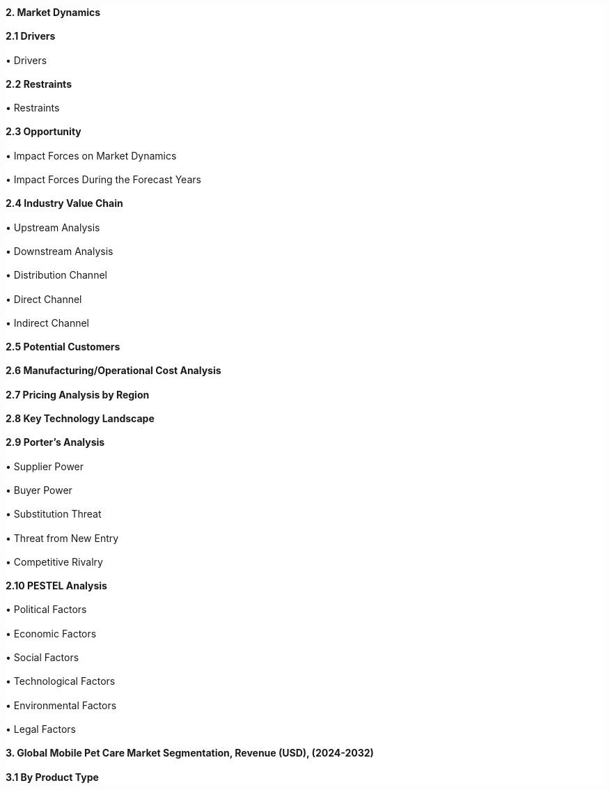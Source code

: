 <strong>2. Market Dynamics</strong>

<strong>2.1 Drivers</strong>

• Drivers

<strong>2.2 Restraints</strong>

• Restraints

<strong>2.3 Opportunity</strong>

• Impact Forces on Market Dynamics

• Impact Forces During the Forecast Years

<strong>2.4 Industry Value Chain</strong>

• Upstream Analysis

• Downstream Analysis

• Distribution Channel

• Direct Channel

• Indirect Channel

<strong>2.5 Potential Customers</strong>

<strong>2.6 Manufacturing/Operational Cost Analysis</strong>

<strong>2.7 Pricing Analysis by Region</strong>

<strong>2.8 Key Technology Landscape</strong>

<strong>2.9 Porter’s Analysis</strong>

• Supplier Power

• Buyer Power

• Substitution Threat

• Threat from New Entry

• Competitive Rivalry

<strong>2.10 PESTEL Analysis</strong>

• Political Factors

• Economic Factors

• Social Factors

• Technological Factors

• Environmental Factors

• Legal Factors

<strong>3. Global Mobile Pet Care Market Segmentation, Revenue (USD), (2024-2032)</strong>

<strong>3.1 By Product Type</strong>
